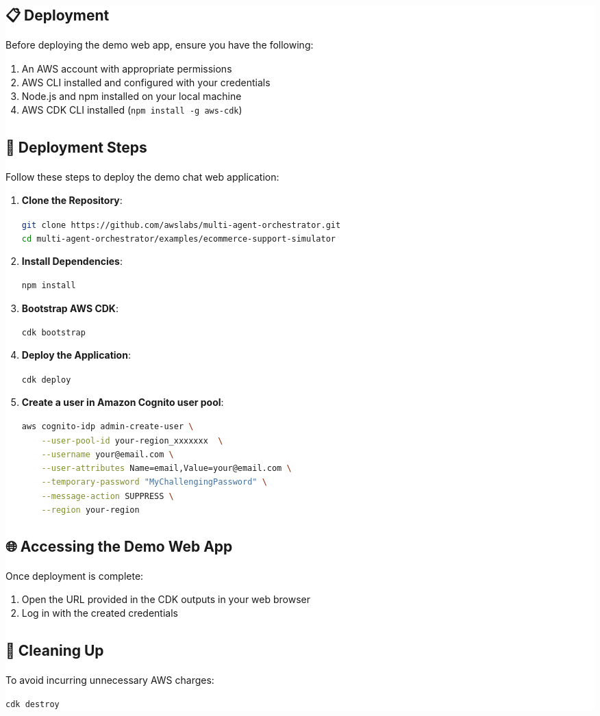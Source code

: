 ## 📋 Deployment

Before deploying the demo web app, ensure you have the following:

1. An AWS account with appropriate permissions
2. AWS CLI installed and configured with your credentials
3. Node.js and npm installed on your local machine
4. AWS CDK CLI installed (`npm install -g aws-cdk`)

## 🚀 Deployment Steps

Follow these steps to deploy the demo chat web application:

1. **Clone the Repository**:
   ```bash
   git clone https://github.com/awslabs/multi-agent-orchestrator.git
   cd multi-agent-orchestrator/examples/ecommerce-support-simulator
   ```

2. **Install Dependencies**:
   ```bash
   npm install
   ```

3. **Bootstrap AWS CDK**:
   ```bash
   cdk bootstrap
   ```

4. **Deploy the Application**:
   ```bash
   cdk deploy
   ```

5. **Create a user in Amazon Cognito user pool**:
   ```bash
   aws cognito-idp admin-create-user \
       --user-pool-id your-region_xxxxxxx  \
       --username your@email.com \
       --user-attributes Name=email,Value=your@email.com \
       --temporary-password "MyChallengingPassword" \
       --message-action SUPPRESS \
       --region your-region
   ```

## 🌐 Accessing the Demo Web App

Once deployment is complete:
1. Open the URL provided in the CDK outputs in your web browser
2. Log in with the created credentials

## 🧹 Cleaning Up

To avoid incurring unnecessary AWS charges:
```bash
cdk destroy
```
